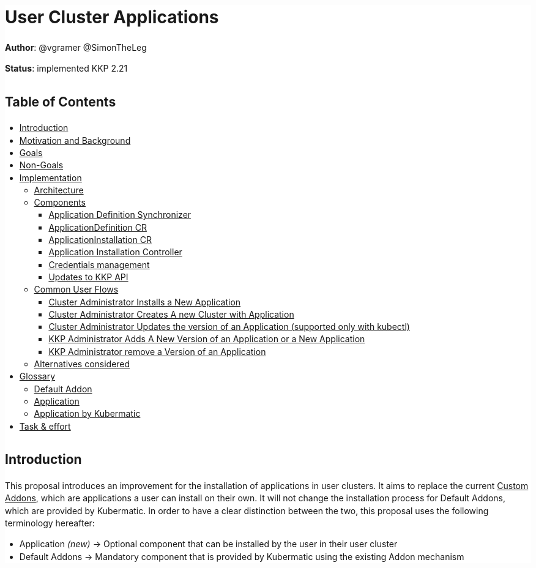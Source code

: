# User Cluster Applications

**Author**: @vgramer @SimonTheLeg

**Status**: implemented KKP 2.21

## Table of Contents

  - [Introduction](#introduction)
  - [Motivation and Background](#motivation-and-background)
  - [Goals](#goals)
  - [Non-Goals](#non-goals)
- [Implementation](#implementation)
  - [Architecture](#architecture)
  - [Components](#components)
    - [Application Definition Synchronizer](#application-definition-synchronizer)
    - [ApplicationDefinition CR](#applicationdefinition-cr)
    - [ApplicationInstallation CR](#applicationinstallation-cr)
    - [Application Installation Controller](#application-installation-controller)
    - [Credentials management](#credentials-management)
    - [Updates to KKP API](#updates-to-kkp-api)
  - [Common User Flows](#common-user-flows)
    - [Cluster Administrator Installs a New Application](#cluster-administrator-installs-a-new-application)
    - [Cluster Administrator Creates A new Cluster with Application](#cluster-administrator-creates-a-new-cluster-with-application)
    - [Cluster Administrator Updates the version of an Application (supported only with kubectl)](#cluster-administrator-updates-the-version-of-an-application-supported-only-with-kubectl)
    - [KKP Administrator Adds A New Version of an Application or a New Application](#kkp-administrator-adds-a-new-version-of-an-application-or-a-new-application)
    - [KKP Administrator remove a Version of an Application](#kkp-administrator-remove-a-version-of-an-application)
  - [Alternatives considered](#alternatives-considered)
- [Glossary](#glossary)
  - [Default Addon](#default-addon)
  - [Application](#application)
  - [Application by Kubermatic](#application-by-kubermatic)
- [Task &amp; effort](#task--effort)


## Introduction

This proposal introduces an improvement for the installation of applications in user clusters. It aims to replace the current [Custom Addons](https://docs.kubermatic.com/kubermatic/v2.18/guides/addons/), which are applications a user can install on their own. It will not change the installation process for Default Addons, which are provided by Kubermatic. In order to have a clear distinction between the two, this proposal uses the following terminology hereafter:

- Application *(new)* -> Optional component that can be installed by the user in their user cluster
- Default Addons -> Mandatory component that is provided by Kubermatic using the existing Addon mechanism

